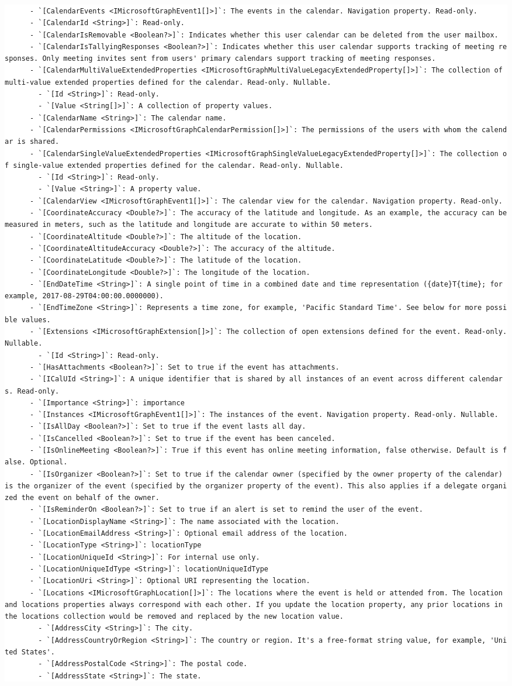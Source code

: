           - `[CalendarEvents <IMicrosoftGraphEvent1[]>]`: The events in the calendar. Navigation property. Read-only.
          - `[CalendarId <String>]`: Read-only.
          - `[CalendarIsRemovable <Boolean?>]`: Indicates whether this user calendar can be deleted from the user mailbox.
          - `[CalendarIsTallyingResponses <Boolean?>]`: Indicates whether this user calendar supports tracking of meeting responses. Only meeting invites sent from users' primary calendars support tracking of meeting responses.
          - `[CalendarMultiValueExtendedProperties <IMicrosoftGraphMultiValueLegacyExtendedProperty[]>]`: The collection of multi-value extended properties defined for the calendar. Read-only. Nullable.
            - `[Id <String>]`: Read-only.
            - `[Value <String[]>]`: A collection of property values.
          - `[CalendarName <String>]`: The calendar name.
          - `[CalendarPermissions <IMicrosoftGraphCalendarPermission[]>]`: The permissions of the users with whom the calendar is shared.
          - `[CalendarSingleValueExtendedProperties <IMicrosoftGraphSingleValueLegacyExtendedProperty[]>]`: The collection of single-value extended properties defined for the calendar. Read-only. Nullable.
            - `[Id <String>]`: Read-only.
            - `[Value <String>]`: A property value.
          - `[CalendarView <IMicrosoftGraphEvent1[]>]`: The calendar view for the calendar. Navigation property. Read-only.
          - `[CoordinateAccuracy <Double?>]`: The accuracy of the latitude and longitude. As an example, the accuracy can be measured in meters, such as the latitude and longitude are accurate to within 50 meters.
          - `[CoordinateAltitude <Double?>]`: The altitude of the location.
          - `[CoordinateAltitudeAccuracy <Double?>]`: The accuracy of the altitude.
          - `[CoordinateLatitude <Double?>]`: The latitude of the location.
          - `[CoordinateLongitude <Double?>]`: The longitude of the location.
          - `[EndDateTime <String>]`: A single point of time in a combined date and time representation ({date}T{time}; for example, 2017-08-29T04:00:00.0000000).
          - `[EndTimeZone <String>]`: Represents a time zone, for example, 'Pacific Standard Time'. See below for more possible values.
          - `[Extensions <IMicrosoftGraphExtension[]>]`: The collection of open extensions defined for the event. Read-only. Nullable.
            - `[Id <String>]`: Read-only.
          - `[HasAttachments <Boolean?>]`: Set to true if the event has attachments.
          - `[ICalUId <String>]`: A unique identifier that is shared by all instances of an event across different calendars. Read-only.
          - `[Importance <String>]`: importance
          - `[Instances <IMicrosoftGraphEvent1[]>]`: The instances of the event. Navigation property. Read-only. Nullable.
          - `[IsAllDay <Boolean?>]`: Set to true if the event lasts all day.
          - `[IsCancelled <Boolean?>]`: Set to true if the event has been canceled.
          - `[IsOnlineMeeting <Boolean?>]`: True if this event has online meeting information, false otherwise. Default is false. Optional.
          - `[IsOrganizer <Boolean?>]`: Set to true if the calendar owner (specified by the owner property of the calendar) is the organizer of the event (specified by the organizer property of the event). This also applies if a delegate organized the event on behalf of the owner.
          - `[IsReminderOn <Boolean?>]`: Set to true if an alert is set to remind the user of the event.
          - `[LocationDisplayName <String>]`: The name associated with the location.
          - `[LocationEmailAddress <String>]`: Optional email address of the location.
          - `[LocationType <String>]`: locationType
          - `[LocationUniqueId <String>]`: For internal use only.
          - `[LocationUniqueIdType <String>]`: locationUniqueIdType
          - `[LocationUri <String>]`: Optional URI representing the location.
          - `[Locations <IMicrosoftGraphLocation[]>]`: The locations where the event is held or attended from. The location and locations properties always correspond with each other. If you update the location property, any prior locations in the locations collection would be removed and replaced by the new location value.
            - `[AddressCity <String>]`: The city.
            - `[AddressCountryOrRegion <String>]`: The country or region. It's a free-format string value, for example, 'United States'.
            - `[AddressPostalCode <String>]`: The postal code.
            - `[AddressState <String>]`: The state.